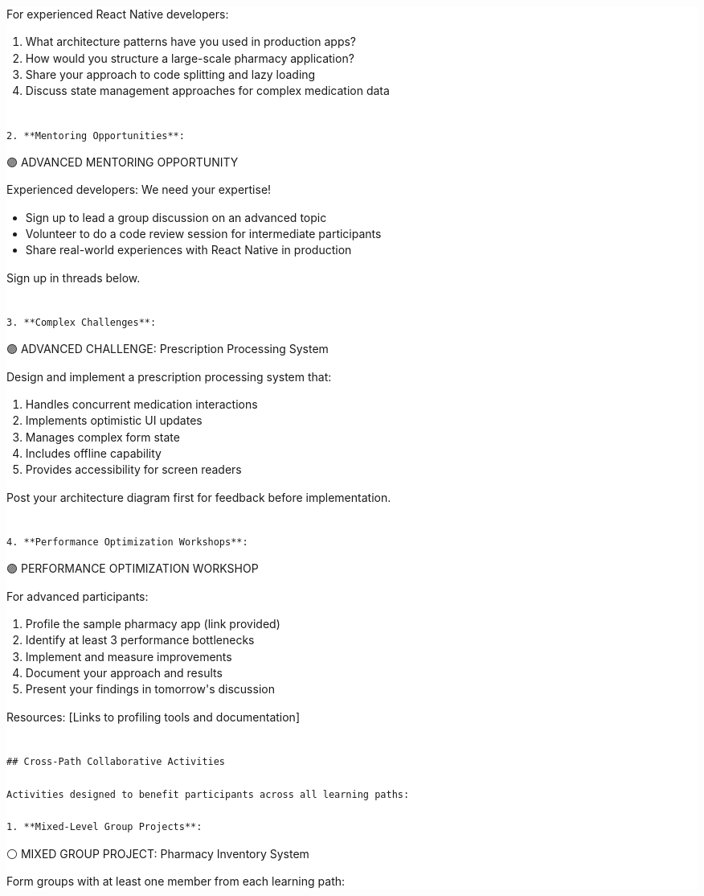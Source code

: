For experienced React Native developers:
1. What architecture patterns have you used in production apps?
2. How would you structure a large-scale pharmacy application?
3. Share your approach to code splitting and lazy loading
4. Discuss state management approaches for complex medication data
```

2. **Mentoring Opportunities**:
```
🟣 ADVANCED MENTORING OPPORTUNITY

Experienced developers: We need your expertise!
- Sign up to lead a group discussion on an advanced topic
- Volunteer to do a code review session for intermediate participants
- Share real-world experiences with React Native in production

Sign up in threads below.
```

3. **Complex Challenges**:
```
🟣 ADVANCED CHALLENGE: Prescription Processing System

Design and implement a prescription processing system that:
1. Handles concurrent medication interactions
2. Implements optimistic UI updates
3. Manages complex form state
4. Includes offline capability
5. Provides accessibility for screen readers

Post your architecture diagram first for feedback before implementation.
```

4. **Performance Optimization Workshops**:
```
🟣 PERFORMANCE OPTIMIZATION WORKSHOP

For advanced participants:
1. Profile the sample pharmacy app (link provided)
2. Identify at least 3 performance bottlenecks
3. Implement and measure improvements
4. Document your approach and results
5. Present your findings in tomorrow's discussion

Resources: [Links to profiling tools and documentation]
```

## Cross-Path Collaborative Activities

Activities designed to benefit participants across all learning paths:

1. **Mixed-Level Group Projects**:
```
⚪ MIXED GROUP PROJECT: Pharmacy Inventory System

Form groups with at least one member from each learning path:
